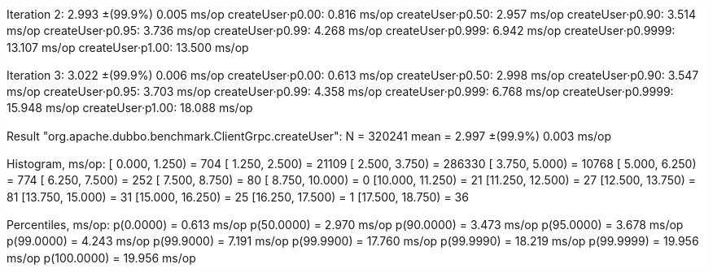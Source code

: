 Iteration   2: 2.993 ±(99.9%) 0.005 ms/op
                 createUser·p0.00:   0.816 ms/op
                 createUser·p0.50:   2.957 ms/op
                 createUser·p0.90:   3.514 ms/op
                 createUser·p0.95:   3.736 ms/op
                 createUser·p0.99:   4.268 ms/op
                 createUser·p0.999:  6.942 ms/op
                 createUser·p0.9999: 13.107 ms/op
                 createUser·p1.00:   13.500 ms/op

Iteration   3: 3.022 ±(99.9%) 0.006 ms/op
                 createUser·p0.00:   0.613 ms/op
                 createUser·p0.50:   2.998 ms/op
                 createUser·p0.90:   3.547 ms/op
                 createUser·p0.95:   3.703 ms/op
                 createUser·p0.99:   4.358 ms/op
                 createUser·p0.999:  6.768 ms/op
                 createUser·p0.9999: 15.948 ms/op
                 createUser·p1.00:   18.088 ms/op



Result "org.apache.dubbo.benchmark.ClientGrpc.createUser":
  N = 320241
  mean =      2.997 ±(99.9%) 0.003 ms/op

  Histogram, ms/op:
    [ 0.000,  1.250) = 704 
    [ 1.250,  2.500) = 21109 
    [ 2.500,  3.750) = 286330 
    [ 3.750,  5.000) = 10768 
    [ 5.000,  6.250) = 774 
    [ 6.250,  7.500) = 252 
    [ 7.500,  8.750) = 80 
    [ 8.750, 10.000) = 0 
    [10.000, 11.250) = 21 
    [11.250, 12.500) = 27 
    [12.500, 13.750) = 81 
    [13.750, 15.000) = 31 
    [15.000, 16.250) = 25 
    [16.250, 17.500) = 1 
    [17.500, 18.750) = 36 

  Percentiles, ms/op:
      p(0.0000) =      0.613 ms/op
     p(50.0000) =      2.970 ms/op
     p(90.0000) =      3.473 ms/op
     p(95.0000) =      3.678 ms/op
     p(99.0000) =      4.243 ms/op
     p(99.9000) =      7.191 ms/op
     p(99.9900) =     17.760 ms/op
     p(99.9990) =     18.219 ms/op
     p(99.9999) =     19.956 ms/op
    p(100.0000) =     19.956 ms/op
